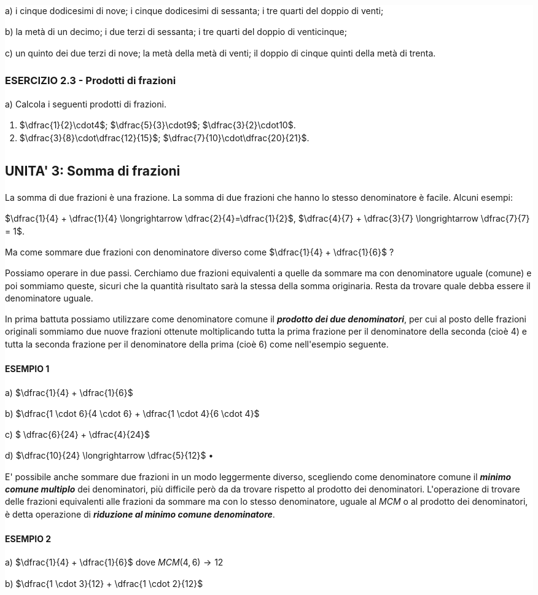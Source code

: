 a) i cinque dodicesimi di nove; i cinque dodicesimi di sessanta; i tre quarti del doppio di venti;  

b) la metà di un decimo; i due terzi di sessanta; i tre quarti del doppio di venticinque;  

c) un quinto dei due terzi di nove; la metà della metà di venti; il doppio di cinque quinti della metà di trenta.  



### ESERCIZIO 2.3 - Prodotti di frazioni

a) Calcola i seguenti prodotti di frazioni.

1.  $\dfrac{1}{2}\cdot4$;     $\dfrac{5}{3}\cdot9$;     $\dfrac{3}{2}\cdot10$. 
2.  $\dfrac{3}{8}\cdot\dfrac{12}{15}$;     $\dfrac{7}{10}\cdot\dfrac{20}{21}$.



## UNITA' 3: Somma di frazioni

La somma di due frazioni è una frazione. La somma di due frazioni che hanno lo stesso denominatore è facile. Alcuni esempi:

$\dfrac{1}{4} + \dfrac{1}{4} \longrightarrow \dfrac{2}{4}=\dfrac{1}{2}$,        $\dfrac{4}{7} + \dfrac{3}{7} \longrightarrow \dfrac{7}{7} = 1$.

Ma come sommare due frazioni con denominatore diverso come $\dfrac{1}{4} + \dfrac{1}{6}$  ?

Possiamo operare in due passi. Cerchiamo due frazioni equivalenti a quelle da sommare ma con denominatore uguale (comune) e poi sommiamo queste, sicuri che la quantità risultato sarà la stessa della somma originaria. Resta da trovare quale debba essere il denominatore uguale.

In prima battuta possiamo utilizzare come denominatore comune il ***prodotto dei due denominatori***, per cui al posto delle frazioni originali sommiamo due nuove frazioni ottenute moltiplicando tutta la prima frazione per il denominatore della seconda (cioè $4$) e tutta la seconda frazione per il denominatore della prima (cioè 6) come nell'esempio seguente.

#### ESEMPIO 1

a) $\dfrac{1}{4} + \dfrac{1}{6}$

b) $\dfrac{1 \cdot 6}{4 \cdot 6} + \dfrac{1 \cdot 4}{6 \cdot 4}$

c) $ \dfrac{6}{24} + \dfrac{4}{24}$

d) $\dfrac{10}{24} \longrightarrow \dfrac{5}{12}$     $\bullet$



E' possibile anche sommare due frazioni in un modo leggermente diverso, scegliendo come denominatore comune il ***minimo comune multiplo*** dei denominatori, più difficile però da da trovare rispetto al prodotto dei denominatori. L'operazione di trovare delle frazioni equivalenti alle frazioni da sommare ma con lo stesso denominatore, uguale al $MCM$ o al prodotto dei denominatori, è detta operazione di ***riduzione al minimo comune denominatore***.

####  ESEMPIO 2

a) $\dfrac{1}{4} + \dfrac{1}{6}$  dove $MCM(4,6) \longrightarrow 12$ 

b) $\dfrac{1 \cdot 3}{12} + \dfrac{1 \cdot 2}{12}$
